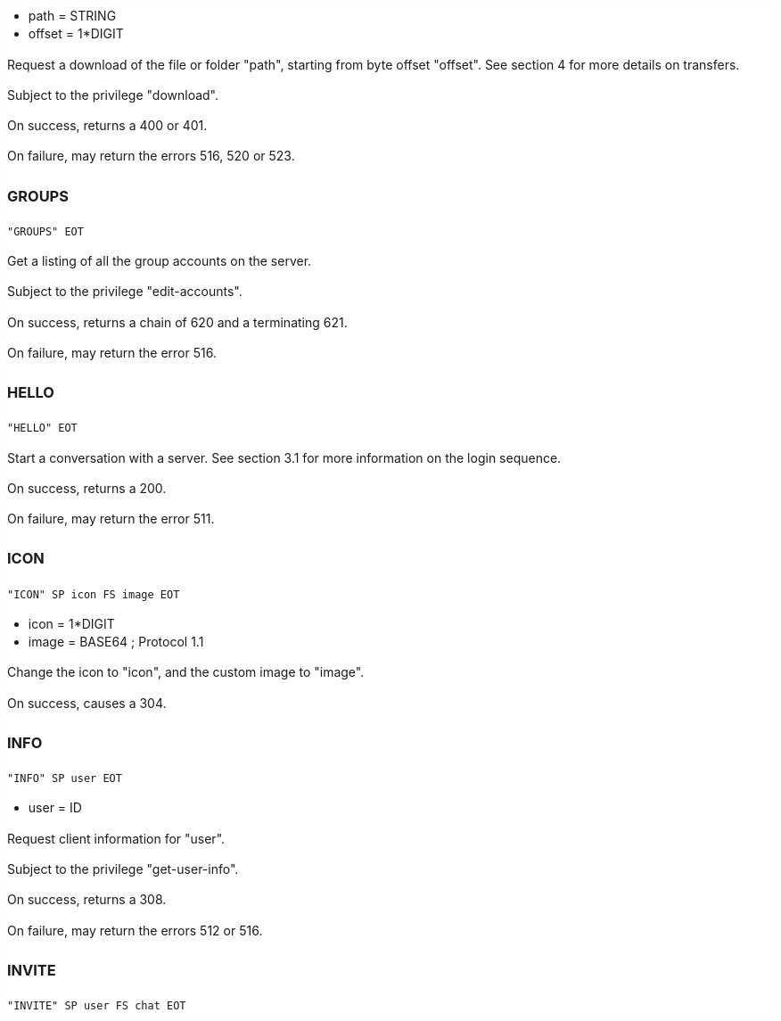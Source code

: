   * path      = STRING
  * offset    = 1\*DIGIT

Request a download of the file or folder "path", starting from byte
offset "offset". See section 4 for more details on transfers.

Subject to the privilege "download".

On success, returns a 400 or 401.

On failure, may return the errors 516, 520 or 523.

### GROUPS ###
`"GROUPS" EOT`

Get a listing of all the group accounts on the server.

Subject to the privilege "edit-accounts".

On success, returns a chain of 620 and a terminating 621.

On failure, may return the error 516.

### HELLO ###
`"HELLO" EOT`

Start a conversation with a server. See section 3.1 for more
information on the login sequence.

On success, returns a 200.

On failure, may return the error 511.

### ICON ###
`"ICON" SP icon FS image EOT`

  * icon     = 1\*DIGIT
  * image    = BASE64    ; Protocol 1.1

Change the icon to "icon", and the custom image to "image".

On success, causes a 304.

### INFO ###
`"INFO" SP user EOT`

  * user    = ID

Request client information for "user".

Subject to the privilege "get-user-info".

On success, returns a 308.

On failure, may return the errors 512 or 516.

### INVITE ###
`"INVITE" SP user FS chat EOT`
